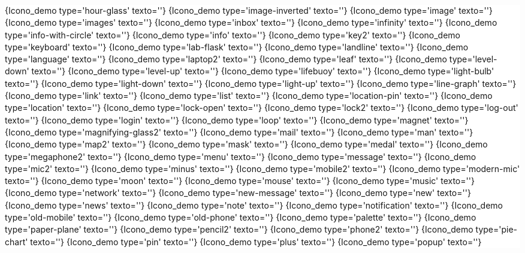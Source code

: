 {Icono_demo type='hour-glass' texto=''}
{Icono_demo type='image-inverted' texto=''}
{Icono_demo type='image' texto=''}
{Icono_demo type='images' texto=''}
{Icono_demo type='inbox' texto=''}
{Icono_demo type='infinity' texto=''}
{Icono_demo type='info-with-circle' texto=''}
{Icono_demo type='info' texto=''}
{Icono_demo type='key2' texto=''}
{Icono_demo type='keyboard' texto=''}
{Icono_demo type='lab-flask' texto=''}
{Icono_demo type='landline' texto=''}
{Icono_demo type='language' texto=''}
{Icono_demo type='laptop2' texto=''}
{Icono_demo type='leaf' texto=''}
{Icono_demo type='level-down' texto=''}
{Icono_demo type='level-up' texto=''}
{Icono_demo type='lifebuoy' texto=''}
{Icono_demo type='light-bulb' texto=''}
{Icono_demo type='light-down' texto=''}
{Icono_demo type='light-up' texto=''}
{Icono_demo type='line-graph' texto=''}
{Icono_demo type='link' texto=''}
{Icono_demo type='list' texto=''}
{Icono_demo type='location-pin' texto=''}
{Icono_demo type='location' texto=''}
{Icono_demo type='lock-open' texto=''}
{Icono_demo type='lock2' texto=''}
{Icono_demo type='log-out' texto=''}
{Icono_demo type='login' texto=''}
{Icono_demo type='loop' texto=''}
{Icono_demo type='magnet' texto=''}
{Icono_demo type='magnifying-glass2' texto=''}
{Icono_demo type='mail' texto=''}
{Icono_demo type='man' texto=''}
{Icono_demo type='map2' texto=''}
{Icono_demo type='mask' texto=''}
{Icono_demo type='medal' texto=''}
{Icono_demo type='megaphone2' texto=''}
{Icono_demo type='menu' texto=''}
{Icono_demo type='message' texto=''}
{Icono_demo type='mic2' texto=''}
{Icono_demo type='minus' texto=''}
{Icono_demo type='mobile2' texto=''}
{Icono_demo type='modern-mic' texto=''}
{Icono_demo type='moon' texto=''}
{Icono_demo type='mouse' texto=''}
{Icono_demo type='music' texto=''}
{Icono_demo type='network' texto=''}
{Icono_demo type='new-message' texto=''}
{Icono_demo type='new' texto=''}
{Icono_demo type='news' texto=''}
{Icono_demo type='note' texto=''}
{Icono_demo type='notification' texto=''}
{Icono_demo type='old-mobile' texto=''}
{Icono_demo type='old-phone' texto=''}
{Icono_demo type='palette' texto=''}
{Icono_demo type='paper-plane' texto=''}
{Icono_demo type='pencil2' texto=''}
{Icono_demo type='phone2' texto=''}
{Icono_demo type='pie-chart' texto=''}
{Icono_demo type='pin' texto=''}
{Icono_demo type='plus' texto=''}
{Icono_demo type='popup' texto=''}